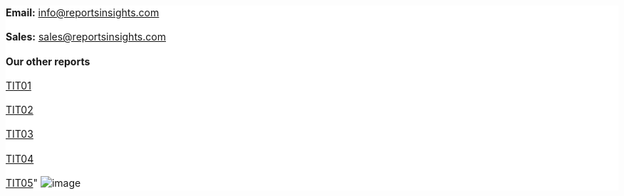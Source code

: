 <p class=""""><b>Email:</b> <a href=mailto:info@reportsinsights.com>info@reportsinsights.com</a></p>
<p class=""""><b>Sales:</b> <a href=mailto:sales@reportsinsights.com>sales@reportsinsights.com</a></p>

<strong>Our other reports</strong>

<a href=LIN01>TIT01</a>

<a href=LIN02>TIT02</a>

<a href=LIN03>TIT03</a>

<a href=LIN04>TIT04</a>

<a href=LIN05>TIT05</a>"
![image](https://github.com/user-attachments/assets/8b5b7afb-3d29-4e11-990b-d9b26b09b8dc)

